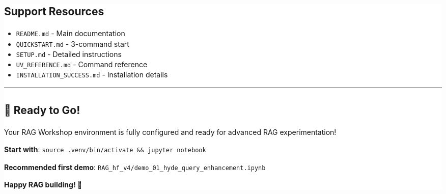 ## Support Resources

- `README.md` - Main documentation
- `QUICKSTART.md` - 3-command start
- `SETUP.md` - Detailed instructions
- `UV_REFERENCE.md` - Command reference
- `INSTALLATION_SUCCESS.md` - Installation details

---

## 🚀 Ready to Go!

Your RAG Workshop environment is fully configured and ready for advanced RAG experimentation!

**Start with**: `source .venv/bin/activate && jupyter notebook`

**Recommended first demo**: `RAG_hf_v4/demo_01_hyde_query_enhancement.ipynb`

**Happy RAG building! 🎉**
